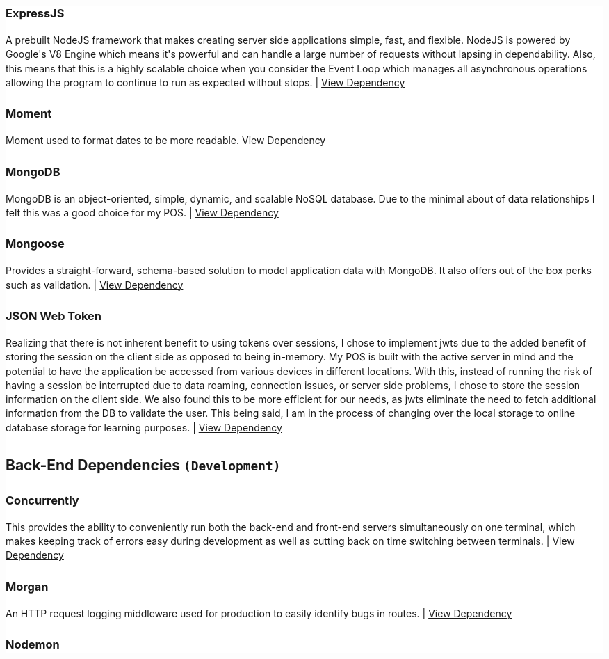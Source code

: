 
### ExpressJS

A prebuilt NodeJS framework that makes creating server side applications simple, fast, and flexible. NodeJS is powered by Google's V8 Engine which means it's powerful and can handle a large number of requests without lapsing in dependability. Also, this means that this is a highly scalable choice when you consider the Event Loop which manages all asynchronous operations allowing the program to continue to run as expected without stops. | [View Dependency](http://expressjs.com/)

### Moment

Moment used to format dates to be more readable. [View Dependency](https://github.com/moment/moment)

### MongoDB

MongoDB is an object-oriented, simple, dynamic, and scalable NoSQL database. Due to the minimal about of data relationships I felt this was a good choice for my POS. | [View Dependency](https://docs.mongodb.com/)

### Mongoose

Provides a straight-forward, schema-based solution to model application data with MongoDB. It also offers out of the box perks such as validation. | [View Dependency](https://mongoosejs.com/)

### JSON Web Token

Realizing that there is not inherent benefit to using tokens over sessions, I chose to implement jwts due to the added benefit of storing the session on the client side as opposed to being in-memory. My POS is built with the active server in mind and the potential to have the application be accessed from various devices in different locations. With this, instead of running the risk of having a session be interrupted due to data roaming, connection issues, or server side problems, I chose to store the session information on the client side. We also found this to be more efficient for our needs, as jwts eliminate the need to fetch additional information from the DB to validate the user. This being said, I am in the process of changing over the local storage to online database storage for learning purposes. | [View Dependency](https://www.npmjs.com/package/jsonwebtoken)

## Back-End Dependencies ```(Development)```

### Concurrently

This provides the ability to conveniently run both the back-end and front-end servers simultaneously on one terminal, which makes keeping track of errors easy during development as well as cutting back on time switching between terminals. | [View Dependency](https://www.npmjs.com/package/concurrently)

### Morgan

An HTTP request logging middleware used for production to easily identify bugs in routes. | [View Dependency](https://github.com/expressjs/morgan)

### Nodemon
